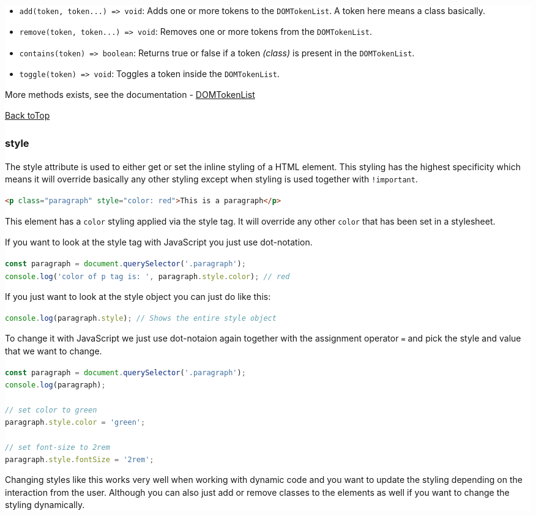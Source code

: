 - `add(token, token...) => void`: Adds one or more tokens to the `DOMTokenList`. A token here means a class basically.

- `remove(token, token...) => void`: Removes one or more tokens from the
  `DOMTokenList`.

- `contains(token) => boolean`: Returns true or false if a token
  _(class)_ is present in the `DOMTokenList`.

- `toggle(token) => void`: Toggles a token inside the `DOMTokenList`.

More methods exists, see the documentation - [DOMTokenList](https://www.w3schools.com/jsref/dom_obj_html_domtokenlist.asp)

[Back toTop](#javascript-dom-manipulation)

### style

The style attribute is used to either get or set the
inline styling of a HTML element. This styling has the highest specificity which means it will override basically any other styling except when styling is used together with `!important`.

```html
<p class="paragraph" style="color: red">This is a paragraph</p>
```

This element has a `color` styling applied via the style tag. It will override any other `color` that has been set in a stylesheet.

If you want to look at the style tag with JavaScript you just use dot-notation.

```js
const paragraph = document.querySelector('.paragraph');
console.log('color of p tag is: ', paragraph.style.color); // red
```

If you just want to look at the style object you can just do like this:

```js
console.log(paragraph.style); // Shows the entire style object
```

To change it with JavaScript we just use dot-notaion again together with the assignment operator `=` and pick the style and value that we want to change.

```js
const paragraph = document.querySelector('.paragraph');
console.log(paragraph);

// set color to green
paragraph.style.color = 'green';

// set font-size to 2rem
paragraph.style.fontSize = '2rem';
```

Changing styles like this works very well when working with dynamic code and you want to update the styling depending on the interaction from the user. Although you can also just add or remove classes to the elements as well if you want to change the styling dynamically.
